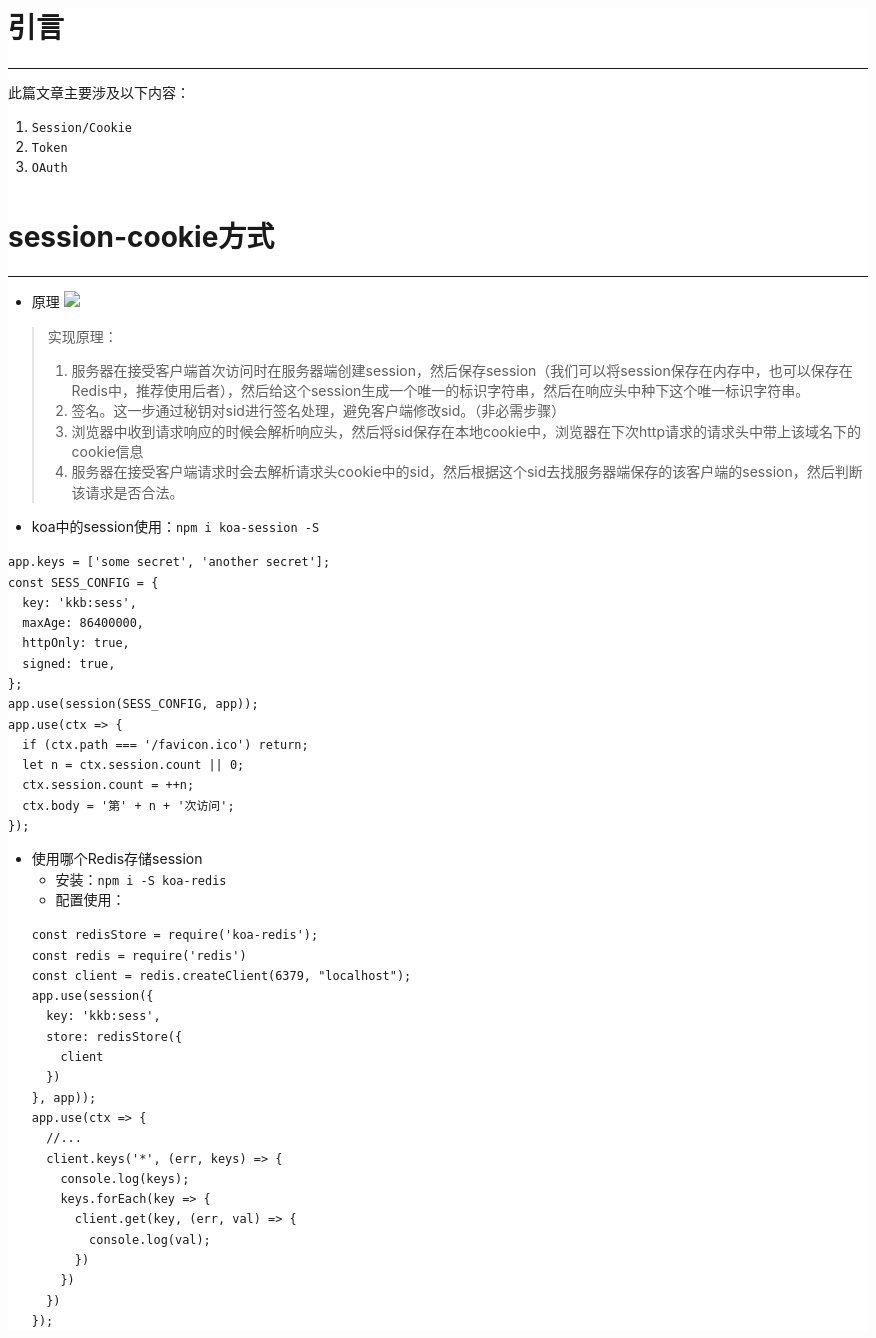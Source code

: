 
# 引言
***
此篇文章主要涉及以下内容：
1. `Session/Cookie`
2. `Token`
3. `OAuth`
# session-cookie方式
***
- 原理
![](https://upload-images.jianshu.io/upload_images/15424855-4b89a3db2096d775.png?imageMogr2/auto-orient/strip%7CimageView2/2/w/1240)

>实现原理：
> 1. 服务器在接受客户端首次访问时在服务器端创建session，然后保存session（我们可以将session保存在内存中，也可以保存在Redis中，推荐使用后者），然后给这个session生成一个唯一的标识字符串，然后在响应头中种下这个唯一标识字符串。
> 2. 签名。这一步通过秘钥对sid进行签名处理，避免客户端修改sid。（非必需步骤） 
> 3. 浏览器中收到请求响应的时候会解析响应头，然后将sid保存在本地cookie中，浏览器在下次http请求的请求头中带上该域名下的cookie信息
> 4. 服务器在接受客户端请求时会去解析请求头cookie中的sid，然后根据这个sid去找服务器端保存的该客户端的session，然后判断该请求是否合法。

- koa中的session使用：`npm i koa-session -S`
```
app.keys = ['some secret', 'another secret'];
const SESS_CONFIG = {
  key: 'kkb:sess',
  maxAge: 86400000,
  httpOnly: true,
  signed: true,
};
app.use(session(SESS_CONFIG, app));
app.use(ctx => {
  if (ctx.path === '/favicon.ico') return;
  let n = ctx.session.count || 0;
  ctx.session.count = ++n;
  ctx.body = '第' + n + '次访问';
});
```
- 使用哪个Redis存储session
    - 安装：`npm i -S koa-redis`
    - 配置使用：
    ```
    const redisStore = require('koa-redis');
    const redis = require('redis')
    const client = redis.createClient(6379, "localhost");
    app.use(session({
      key: 'kkb:sess',
      store: redisStore({
        client
      })
    }, app));
    app.use(ctx => {
      //...
      client.keys('*', (err, keys) => {
        console.log(keys);
        keys.forEach(key => {
          client.get(key, (err, val) => {
            console.log(val);
          })
        })
      })
    });
    ```